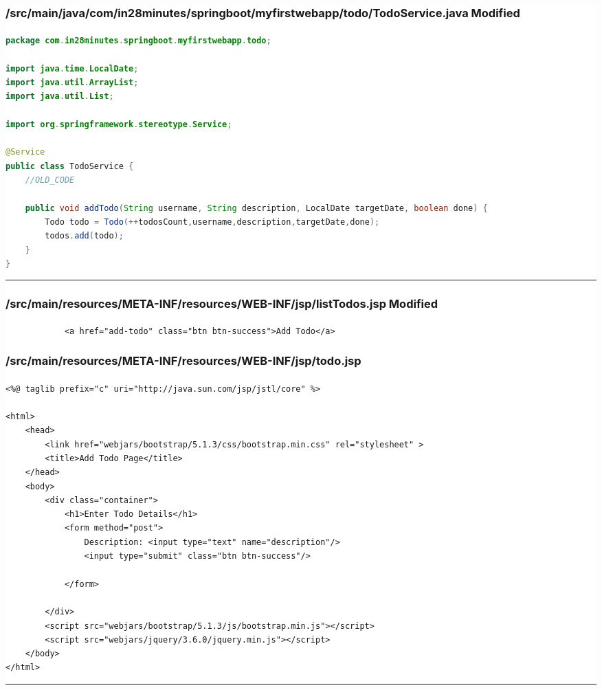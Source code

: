 
### /src/main/java/com/in28minutes/springboot/myfirstwebapp/todo/TodoService.java Modified

```java
package com.in28minutes.springboot.myfirstwebapp.todo;

import java.time.LocalDate;
import java.util.ArrayList;
import java.util.List;

import org.springframework.stereotype.Service;

@Service
public class TodoService {
	//OLD_CODE	

	public void addTodo(String username, String description, LocalDate targetDate, boolean done) {
		Todo todo = Todo(++todosCount,username,description,targetDate,done);
		todos.add(todo);
	}
}
```
---

### /src/main/resources/META-INF/resources/WEB-INF/jsp/listTodos.jsp Modified

```
			<a href="add-todo" class="btn btn-success">Add Todo</a>
```
### /src/main/resources/META-INF/resources/WEB-INF/jsp/todo.jsp

```
<%@ taglib prefix="c" uri="http://java.sun.com/jsp/jstl/core" %>

<html>
	<head>
		<link href="webjars/bootstrap/5.1.3/css/bootstrap.min.css" rel="stylesheet" >
		<title>Add Todo Page</title>		
	</head>
	<body>
		<div class="container">
			<h1>Enter Todo Details</h1>
			<form method="post">
				Description: <input type="text" name="description"/>
				<input type="submit" class="btn btn-success"/>
			
			</form>
			
		</div>
		<script src="webjars/bootstrap/5.1.3/js/bootstrap.min.js"></script>
		<script src="webjars/jquery/3.6.0/jquery.min.js"></script>		
	</body>
</html>
```
---
